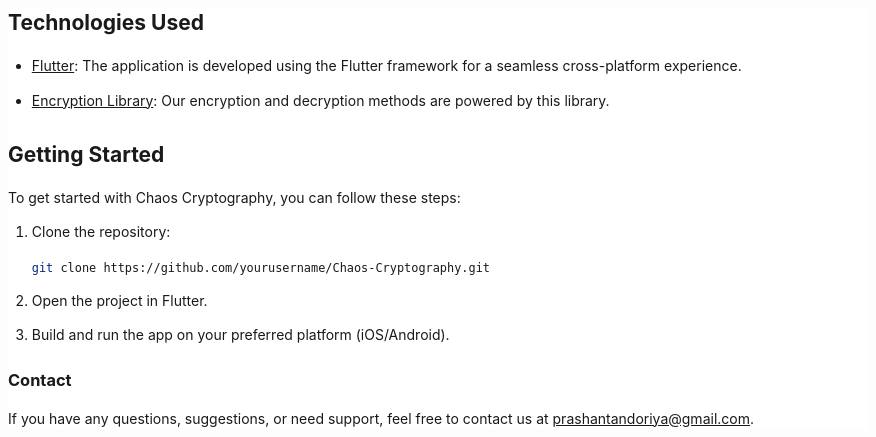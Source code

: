 
## Technologies Used

- [Flutter](https://flutter.dev/): The application is developed using the Flutter framework for a seamless cross-platform experience.

- [Encryption Library](https://example.com/encryption-library): Our encryption and decryption methods are powered by this library.

## Getting Started

To get started with Chaos Cryptography, you can follow these steps:

1. Clone the repository:
   ```bash
   git clone https://github.com/yourusername/Chaos-Cryptography.git
   ```

1. Open the project in Flutter.

2. Build and run the app on your preferred platform (iOS/Android).

### Contact
If you have any questions, suggestions, or need support, feel free to contact us at prashantandoriya@gmail.com.
